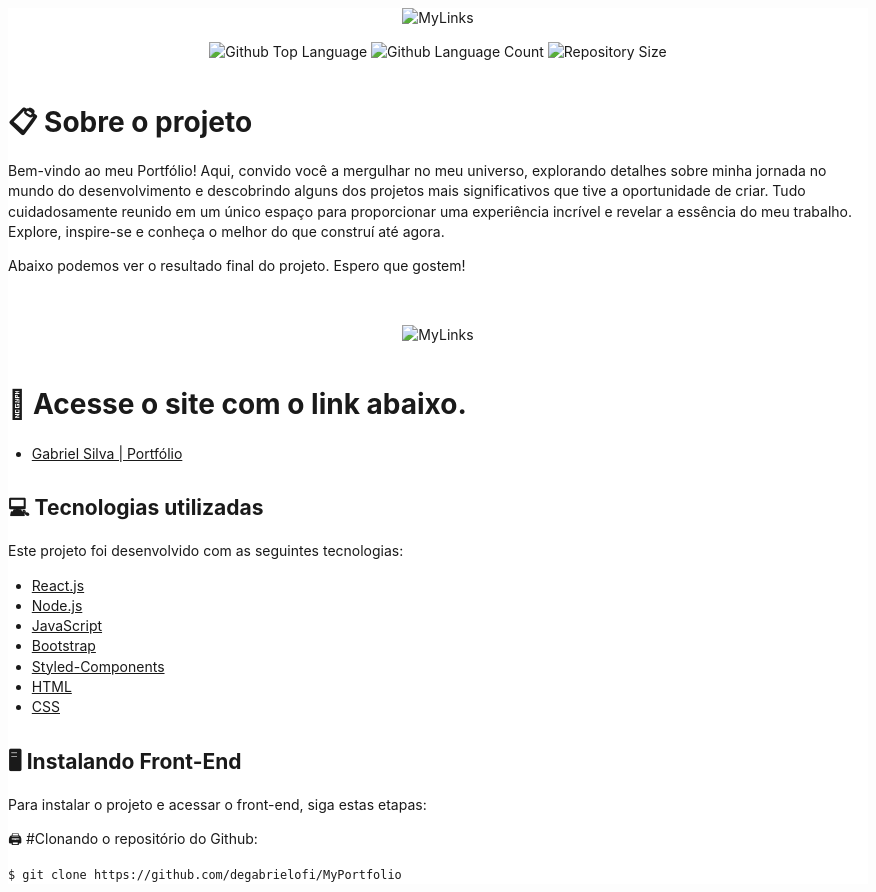<p align="center">
  <img alt="MyLinks" src="./Web/GitHub/Mockup.png " width="70%"> 
  </p>

  <p align="center">
  <img alt="Github Top Language" src="https://img.shields.io/github/languages/top/degabrielofi/MyPortfolio?color=60dbfc">
  <img alt="Github Language Count" src="https://img.shields.io/github/languages/count/degabrielofi/MyPortfolio?color=60dbfc">
  <img alt="Repository Size" src="https://img.shields.io/github/repo-size/degabrielofi/MyPortfolio?color=60dbfc">
</p>

# :clipboard: Sobre o projeto

Bem-vindo ao meu Portfólio! Aqui, convido você a mergulhar no meu universo, explorando detalhes sobre minha jornada no mundo do desenvolvimento e descobrindo alguns dos projetos mais significativos que tive a oportunidade de criar. Tudo cuidadosamente reunido em um único espaço para proporcionar uma experiência incrível e revelar a essência do meu trabalho. Explore, inspire-se e conheça o melhor do que construí até agora.

Abaixo podemos ver o resultado final do projeto. Espero que gostem!

<br>
<p align="center">
  <img alt="MyLinks" src="./Web/GitHub/MyPortfólio.gif" width="70%"> 
  </p>

# 🔗 Acesse o site com o link abaixo.

- [Gabriel Silva | Portfólio](degabrielofi.vercel.app/)

## :computer: Tecnologias utilizadas

Este projeto foi desenvolvido com as seguintes tecnologias:

- [React.js](https://pt-br.reactjs.org/)
- [Node.js](https://nodejs.org/en/)
- [JavaScript](https://www.javascript.com/)
- [Bootstrap](https://getbootstrap.com/)
- [Styled-Components](https://styled-components.com/)
- [HTML](https://developer.mozilla.org/pt-BR/docs/Web/HTML)
- [CSS](https://developer.mozilla.org/pt-BR/docs/Web/CSS)

## 🖥️ Instalando Front-End <MyPortfolio>

Para instalar o projeto e acessar o front-end, siga estas etapas:

🖨️ #Clonando o repositório do Github:

```
$ git clone https://github.com/degabrielofi/MyPortfolio
```
